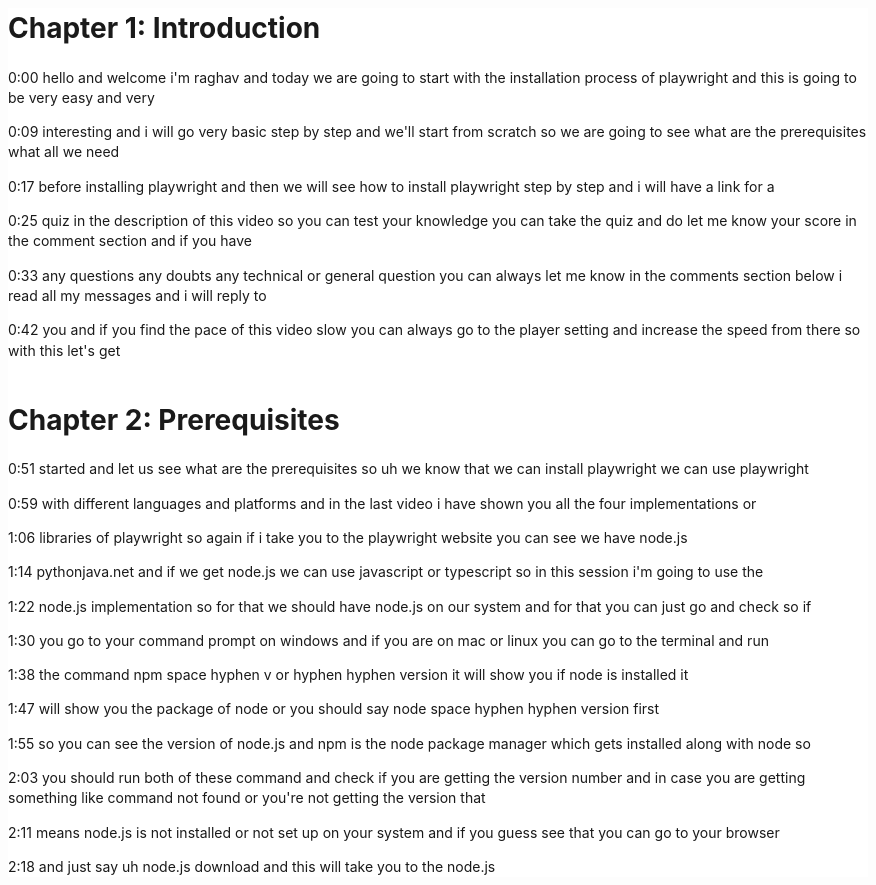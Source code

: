 # Chapter 1: Introduction

0:00 hello and welcome i'm raghav and today we are going to start with the installation process of playwright and this is going to be very easy and very

0:09 interesting and i will go very basic step by step and we'll start from scratch so we are going to see what are the prerequisites what all we need

0:17 before installing playwright and then we will see how to install playwright step by step and i will have a link for a

0:25 quiz in the description of this video so you can test your knowledge you can take the quiz and do let me know your score in the comment section and if you have

0:33 any questions any doubts any technical or general question you can always let me know in the comments section below i read all my messages and i will reply to

0:42 you and if you find the pace of this video slow you can always go to the player setting and increase the speed from there so with this let's get


# Chapter 2: Prerequisites

0:51 started and let us see what are the prerequisites so uh we know that we can install playwright we can use playwright

0:59 with different languages and platforms and in the last video i have shown you all the four implementations or

1:06 libraries of playwright so again if i take you to the playwright website you can see we have node.js

1:14 pythonjava.net and if we get node.js we can use javascript or typescript so in this session i'm going to use the

1:22 node.js implementation so for that we should have node.js on our system and for that you can just go and check so if

1:30 you go to your command prompt on windows and if you are on mac or linux you can go to the terminal and run

1:38 the command npm space hyphen v or hyphen hyphen version it will show you if node is installed it

1:47 will show you the package of node or you should say node space hyphen hyphen version first

1:55 so you can see the version of node.js and npm is the node package manager which gets installed along with node so

2:03 you should run both of these command and check if you are getting the version number and in case you are getting something like command not found or you're not getting the version that

2:11 means node.js is not installed or not set up on your system and if you guess see that you can go to your browser

2:18 and just say uh node.js download and this will take you to the node.js
